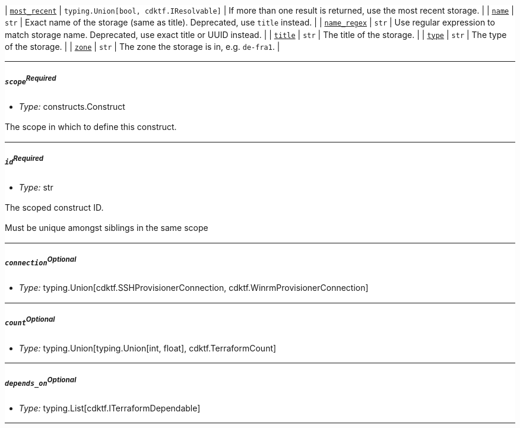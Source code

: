 | <code><a href="#@cdktf/provider-upcloud.dataUpcloudStorage.DataUpcloudStorage.Initializer.parameter.mostRecent">most_recent</a></code> | <code>typing.Union[bool, cdktf.IResolvable]</code> | If more than one result is returned, use the most recent storage. |
| <code><a href="#@cdktf/provider-upcloud.dataUpcloudStorage.DataUpcloudStorage.Initializer.parameter.name">name</a></code> | <code>str</code> | Exact name of the storage (same as title). Deprecated, use `title` instead. |
| <code><a href="#@cdktf/provider-upcloud.dataUpcloudStorage.DataUpcloudStorage.Initializer.parameter.nameRegex">name_regex</a></code> | <code>str</code> | Use regular expression to match storage name. Deprecated, use exact title or UUID instead. |
| <code><a href="#@cdktf/provider-upcloud.dataUpcloudStorage.DataUpcloudStorage.Initializer.parameter.title">title</a></code> | <code>str</code> | The title of the storage. |
| <code><a href="#@cdktf/provider-upcloud.dataUpcloudStorage.DataUpcloudStorage.Initializer.parameter.type">type</a></code> | <code>str</code> | The type of the storage. |
| <code><a href="#@cdktf/provider-upcloud.dataUpcloudStorage.DataUpcloudStorage.Initializer.parameter.zone">zone</a></code> | <code>str</code> | The zone the storage is in, e.g. `de-fra1`. |

---

##### `scope`<sup>Required</sup> <a name="scope" id="@cdktf/provider-upcloud.dataUpcloudStorage.DataUpcloudStorage.Initializer.parameter.scope"></a>

- *Type:* constructs.Construct

The scope in which to define this construct.

---

##### `id`<sup>Required</sup> <a name="id" id="@cdktf/provider-upcloud.dataUpcloudStorage.DataUpcloudStorage.Initializer.parameter.id"></a>

- *Type:* str

The scoped construct ID.

Must be unique amongst siblings in the same scope

---

##### `connection`<sup>Optional</sup> <a name="connection" id="@cdktf/provider-upcloud.dataUpcloudStorage.DataUpcloudStorage.Initializer.parameter.connection"></a>

- *Type:* typing.Union[cdktf.SSHProvisionerConnection, cdktf.WinrmProvisionerConnection]

---

##### `count`<sup>Optional</sup> <a name="count" id="@cdktf/provider-upcloud.dataUpcloudStorage.DataUpcloudStorage.Initializer.parameter.count"></a>

- *Type:* typing.Union[typing.Union[int, float], cdktf.TerraformCount]

---

##### `depends_on`<sup>Optional</sup> <a name="depends_on" id="@cdktf/provider-upcloud.dataUpcloudStorage.DataUpcloudStorage.Initializer.parameter.dependsOn"></a>

- *Type:* typing.List[cdktf.ITerraformDependable]

---